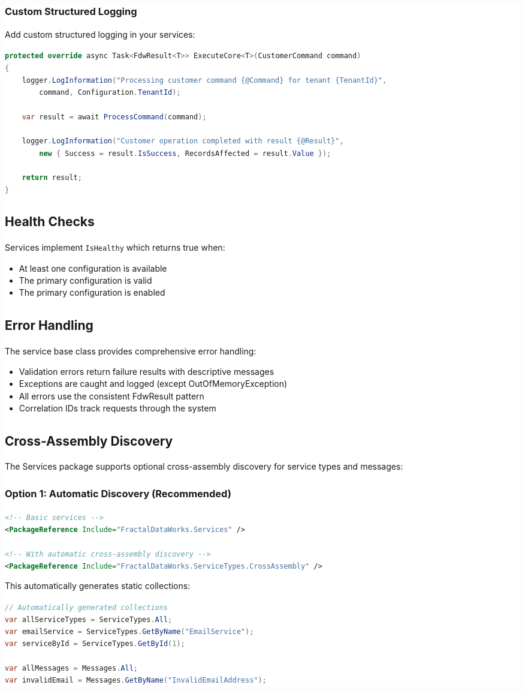 ### Custom Structured Logging

Add custom structured logging in your services:

```csharp
protected override async Task<FdwResult<T>> ExecuteCore<T>(CustomerCommand command)
{
    logger.LogInformation("Processing customer command {@Command} for tenant {TenantId}", 
        command, Configuration.TenantId);
    
    var result = await ProcessCommand(command);
    
    logger.LogInformation("Customer operation completed with result {@Result}", 
        new { Success = result.IsSuccess, RecordsAffected = result.Value });
    
    return result;
}
```

## Health Checks

Services implement `IsHealthy` which returns true when:
- At least one configuration is available
- The primary configuration is valid
- The primary configuration is enabled

## Error Handling

The service base class provides comprehensive error handling:
- Validation errors return failure results with descriptive messages
- Exceptions are caught and logged (except OutOfMemoryException)
- All errors use the consistent FdwResult pattern
- Correlation IDs track requests through the system

## Cross-Assembly Discovery

The Services package supports optional cross-assembly discovery for service types and messages:

### Option 1: Automatic Discovery (Recommended)

```xml
<!-- Basic services -->
<PackageReference Include="FractalDataWorks.Services" />

<!-- With automatic cross-assembly discovery -->
<PackageReference Include="FractalDataWorks.ServiceTypes.CrossAssembly" />
```

This automatically generates static collections:

```csharp
// Automatically generated collections
var allServiceTypes = ServiceTypes.All;
var emailService = ServiceTypes.GetByName("EmailService");
var serviceById = ServiceTypes.GetById(1);

var allMessages = Messages.All;
var invalidEmail = Messages.GetByName("InvalidEmailAddress");
```
